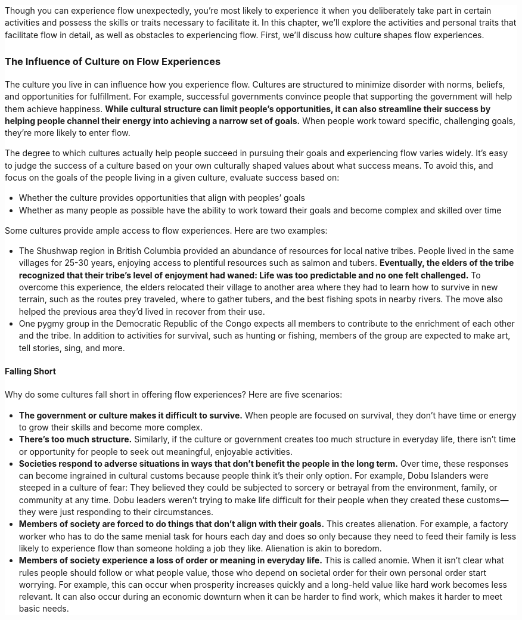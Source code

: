 Though you can experience flow unexpectedly, you’re most likely to experience it when you deliberately take part in certain activities and possess the skills or traits necessary to facilitate it. In this chapter, we’ll explore the activities and personal traits that facilitate flow in detail, as well as obstacles to experiencing flow. First, we’ll discuss how culture shapes flow experiences.

### The Influence of Culture on Flow Experiences

The culture you live in can influence how you experience flow. Cultures are structured to minimize disorder with norms, beliefs, and opportunities for fulfillment. For example, successful governments convince people that supporting the government will help them achieve happiness. **While cultural structure can limit people’s opportunities, it can also streamline their success by helping people channel their energy into achieving a narrow set of goals.** When people work toward specific, challenging goals, they’re more likely to enter flow.

The degree to which cultures actually help people succeed in pursuing their goals and experiencing flow varies widely. It’s easy to judge the success of a culture based on your own culturally shaped values about what success means. To avoid this, and focus on the goals of the people living in a given culture, evaluate success based on:

  * Whether the culture provides opportunities that align with peoples’ goals
  * Whether as many people as possible have the ability to work toward their goals and become complex and skilled over time



Some cultures provide ample access to flow experiences. Here are two examples:

  * The Shushwap region in British Columbia provided an abundance of resources for local native tribes. People lived in the same villages for 25-30 years, enjoying access to plentiful resources such as salmon and tubers. **Eventually, the elders of the tribe recognized that their tribe’s level of enjoyment had waned: Life was too predictable and no one felt challenged.** To overcome this experience, the elders relocated their village to another area where they had to learn how to survive in new terrain, such as the routes prey traveled, where to gather tubers, and the best fishing spots in nearby rivers. The move also helped the previous area they’d lived in recover from their use.
  * One pygmy group in the Democratic Republic of the Congo expects all members to contribute to the enrichment of each other and the tribe. In addition to activities for survival, such as hunting or fishing, members of the group are expected to make art, tell stories, sing, and more.



#### Falling Short

Why do some cultures fall short in offering flow experiences? Here are five scenarios:

  * **The government or culture makes it difficult to survive.** When people are focused on survival, they don’t have time or energy to grow their skills and become more complex.
  * **There’s too much structure.** Similarly, if the culture or government creates too much structure in everyday life, there isn’t time or opportunity for people to seek out meaningful, enjoyable activities.
  * **Societies respond to adverse situations in ways that don’t benefit the people in the long term.** Over time, these responses can become ingrained in cultural customs because people think it’s their only option. For example, Dobu Islanders were steeped in a culture of fear: They believed they could be subjected to sorcery or betrayal from the environment, family, or community at any time. Dobu leaders weren’t trying to make life difficult for their people when they created these customs—they were just responding to their circumstances. 
  * **Members of society are forced to do things that don’t align with their goals.** This creates alienation. For example, a factory worker who has to do the same menial task for hours each day and does so only because they need to feed their family is less likely to experience flow than someone holding a job they like. Alienation is akin to boredom. 
  * **Members of society experience a loss of order or meaning in everyday life.** This is called anomie. When it isn’t clear what rules people should follow or what people value, those who depend on societal order for their own personal order start worrying. For example, this can occur when prosperity increases quickly and a long-held value like hard work becomes less relevant. It can also occur during an economic downturn when it can be harder to find work, which makes it harder to meet basic needs.
